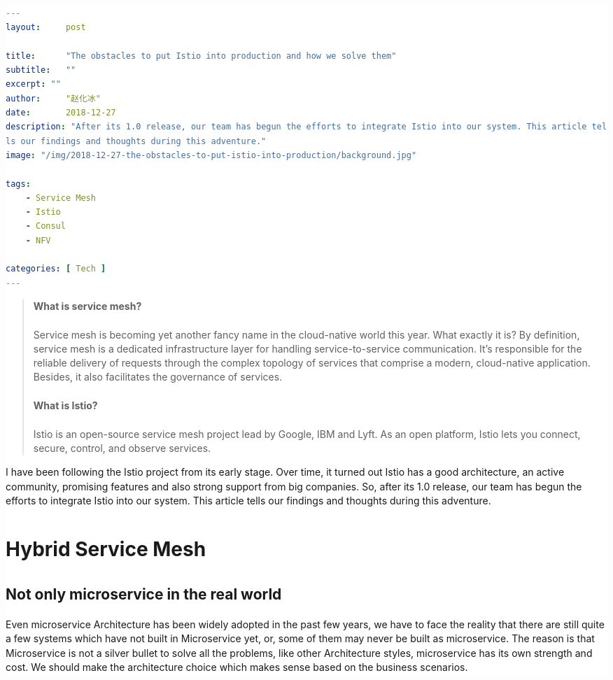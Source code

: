 ```yaml
---
layout:     post

title:      "The obstacles to put Istio into production and how we solve them"
subtitle:   ""
excerpt: ""
author:     "赵化冰"
date:       2018-12-27
description: "After its 1.0 release, our team has begun the efforts to integrate Istio into our system. This article tells our findings and thoughts during this adventure."
image: "/img/2018-12-27-the-obstacles-to-put-istio-into-production/background.jpg"

tags:
    - Service Mesh
    - Istio
    - Consul
    - NFV

categories: [ Tech ]
---
```


><B>What is service mesh?</B>
><BR><BR>
>Service mesh is becoming yet another fancy name in the cloud-native world this year. What exactly it is? By definition, service mesh is a dedicated infrastructure layer for handling service-to-service communication. It’s responsible for the reliable delivery of requests through the complex topology of services that comprise a modern, cloud-native application. Besides, it also facilitates the governance of services.
><BR><BR>
><B>What is Istio?</B>
><BR><BR>
>Istio is an open-source service mesh project lead by Google, IBM and Lyft. As an open platform, Istio lets you connect, secure, control, and observe services.

I have been following the Istio project from its early stage. Over time, it turned out Istio has a good architecture, an active community, promising features and also strong support from big companies. So, after its 1.0 release, our team has begun the efforts to integrate Istio into our system. This article tells our findings and thoughts during this adventure.

# Hybrid Service Mesh

## Not only microservice in the real world

Even microservice Architecture has been widely adopted in the past few years, we have to face the reality that there are still quite a few systems which have not built in Microservice yet, or, some of them may never be built as microservice. The reason is that Microservice is not a silver bullet to solve all the problems, like other Architecture styles, microservice has its own strength and cost. We should make the architecture choice which makes sense based on the business scenarios.
